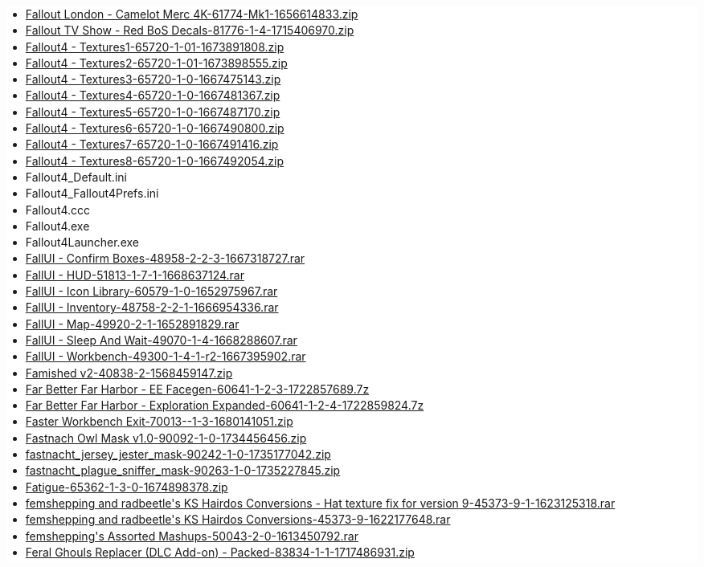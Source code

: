 *  [Fallout London - Camelot Merc 4K-61774-Mk1-1656614833.zip](https://www.nexusmods.com/fallout4/mods/61774/?tab=files&file_id=242025)
*  [Fallout TV Show - Red BoS Decals-81776-1-4-1715406970.zip](https://www.nexusmods.com/fallout4/mods/81776/?tab=files&file_id=315684)
*  [Fallout4 - Textures1-65720-1-01-1673891808.zip](https://www.nexusmods.com/fallout4/mods/65720/?tab=files&file_id=263795)
*  [Fallout4 - Textures2-65720-1-01-1673898555.zip](https://www.nexusmods.com/fallout4/mods/65720/?tab=files&file_id=263809)
*  [Fallout4 - Textures3-65720-1-0-1667475143.zip](https://www.nexusmods.com/fallout4/mods/65720/?tab=files&file_id=255592)
*  [Fallout4 - Textures4-65720-1-0-1667481367.zip](https://www.nexusmods.com/fallout4/mods/65720/?tab=files&file_id=255603)
*  [Fallout4 - Textures5-65720-1-0-1667487170.zip](https://www.nexusmods.com/fallout4/mods/65720/?tab=files&file_id=255620)
*  [Fallout4 - Textures6-65720-1-0-1667490800.zip](https://www.nexusmods.com/fallout4/mods/65720/?tab=files&file_id=255630)
*  [Fallout4 - Textures7-65720-1-0-1667491416.zip](https://www.nexusmods.com/fallout4/mods/65720/?tab=files&file_id=255631)
*  [Fallout4 - Textures8-65720-1-0-1667492054.zip](https://www.nexusmods.com/fallout4/mods/65720/?tab=files&file_id=255634)
*  Fallout4_Default.ini
*  Fallout4_Fallout4Prefs.ini
*  Fallout4.ccc
*  Fallout4.exe
*  Fallout4Launcher.exe
*  [FallUI - Confirm Boxes-48958-2-2-3-1667318727.rar](https://www.nexusmods.com/fallout4/mods/48958/?tab=files&file_id=255391)
*  [FallUI - HUD-51813-1-7-1-1668637124.rar](https://www.nexusmods.com/fallout4/mods/51813/?tab=files&file_id=257220)
*  [FallUI - Icon Library-60579-1-0-1652975967.rar](https://www.nexusmods.com/fallout4/mods/60579/?tab=files&file_id=238079)
*  [FallUI - Inventory-48758-2-2-1-1666954336.rar](https://www.nexusmods.com/fallout4/mods/48758/?tab=files&file_id=254844)
*  [FallUI - Map-49920-2-1-1652891829.rar](https://www.nexusmods.com/fallout4/mods/49920/?tab=files&file_id=238011)
*  [FallUI - Sleep And Wait-49070-1-4-1668288607.rar](https://www.nexusmods.com/fallout4/mods/49070/?tab=files&file_id=256778)
*  [FallUI - Workbench-49300-1-4-1-r2-1667395902.rar](https://www.nexusmods.com/fallout4/mods/49300/?tab=files&file_id=255499)
*  [Famished v2-40838-2-1568459147.zip](https://www.nexusmods.com/fallout4/mods/40838/?tab=files&file_id=166632)
*  [Far Better Far Harbor - EE Facegen-60641-1-2-3-1722857689.7z](https://www.nexusmods.com/fallout4/mods/60641/?tab=files&file_id=329216)
*  [Far Better Far Harbor - Exploration Expanded-60641-1-2-4-1722859824.7z](https://www.nexusmods.com/fallout4/mods/60641/?tab=files&file_id=329219)
*  [Faster Workbench Exit-70013--1-3-1680141051.zip](https://www.nexusmods.com/fallout4/mods/70013/?tab=files&file_id=272346)
*  [Fastnach Owl Mask v1.0-90092-1-0-1734456456.zip](https://www.nexusmods.com/fallout4/mods/90092/?tab=files&file_id=343030)
*  [fastnacht_jersey_jester_mask-90242-1-0-1735177042.zip](https://www.nexusmods.com/fallout4/mods/90242/?tab=files&file_id=343603)
*  [fastnacht_plague_sniffer_mask-90263-1-0-1735227845.zip](https://www.nexusmods.com/fallout4/mods/90263/?tab=files&file_id=343647)
*  [Fatigue-65362-1-3-0-1674898378.zip](https://www.nexusmods.com/fallout4/mods/65362/?tab=files&file_id=265240)
*  [femshepping and radbeetle's KS Hairdos Conversions - Hat texture fix for version 9-45373-9-1-1623125318.rar](https://www.nexusmods.com/fallout4/mods/45373/?tab=files&file_id=209794)
*  [femshepping and radbeetle's KS Hairdos Conversions-45373-9-1622177648.rar](https://www.nexusmods.com/fallout4/mods/45373/?tab=files&file_id=208895)
*  [femshepping's Assorted Mashups-50043-2-0-1613450792.rar](https://www.nexusmods.com/fallout4/mods/50043/?tab=files&file_id=201599)
*  [Feral Ghouls Replacer (DLC Add-on) - Packed-83834-1-1-1717486931.zip](https://www.nexusmods.com/fallout4/mods/83834/?tab=files&file_id=320957)